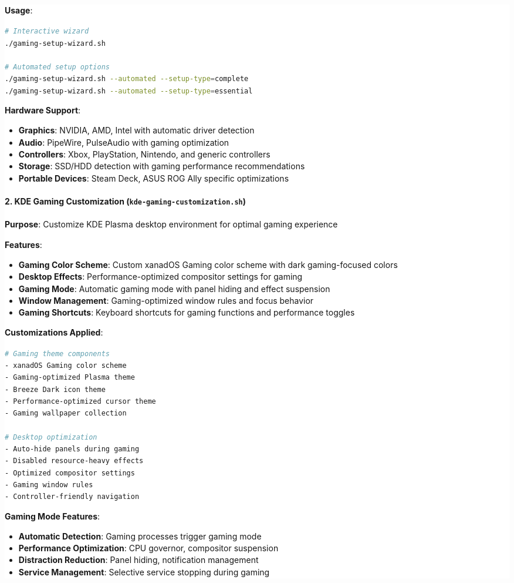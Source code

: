 **Usage**:

```bash
# Interactive wizard
./gaming-setup-wizard.sh

# Automated setup options
./gaming-setup-wizard.sh --automated --setup-type=complete
./gaming-setup-wizard.sh --automated --setup-type=essential
```

**Hardware Support**:

- **Graphics**: NVIDIA, AMD, Intel with automatic driver detection
- **Audio**: PipeWire, PulseAudio with gaming optimization
- **Controllers**: Xbox, PlayStation, Nintendo, and generic controllers
- **Storage**: SSD/HDD detection with gaming performance recommendations
- **Portable Devices**: Steam Deck, ASUS ROG Ally specific optimizations

#### 2. KDE Gaming Customization (`kde-gaming-customization.sh`)

**Purpose**: Customize KDE Plasma desktop environment for optimal gaming experience

**Features**:

- **Gaming Color Scheme**: Custom xanadOS Gaming color scheme with dark gaming-focused colors
- **Desktop Effects**: Performance-optimized compositor settings for gaming
- **Gaming Mode**: Automatic gaming mode with panel hiding and effect suspension
- **Window Management**: Gaming-optimized window rules and focus behavior
- **Gaming Shortcuts**: Keyboard shortcuts for gaming functions and performance toggles

**Customizations Applied**:

```bash
# Gaming theme components
- xanadOS Gaming color scheme
- Gaming-optimized Plasma theme
- Breeze Dark icon theme
- Performance-optimized cursor theme
- Gaming wallpaper collection

# Desktop optimization
- Auto-hide panels during gaming
- Disabled resource-heavy effects
- Optimized compositor settings
- Gaming window rules
- Controller-friendly navigation
```

**Gaming Mode Features**:

- **Automatic Detection**: Gaming processes trigger gaming mode
- **Performance Optimization**: CPU governor, compositor suspension
- **Distraction Reduction**: Panel hiding, notification management
- **Service Management**: Selective service stopping during gaming
